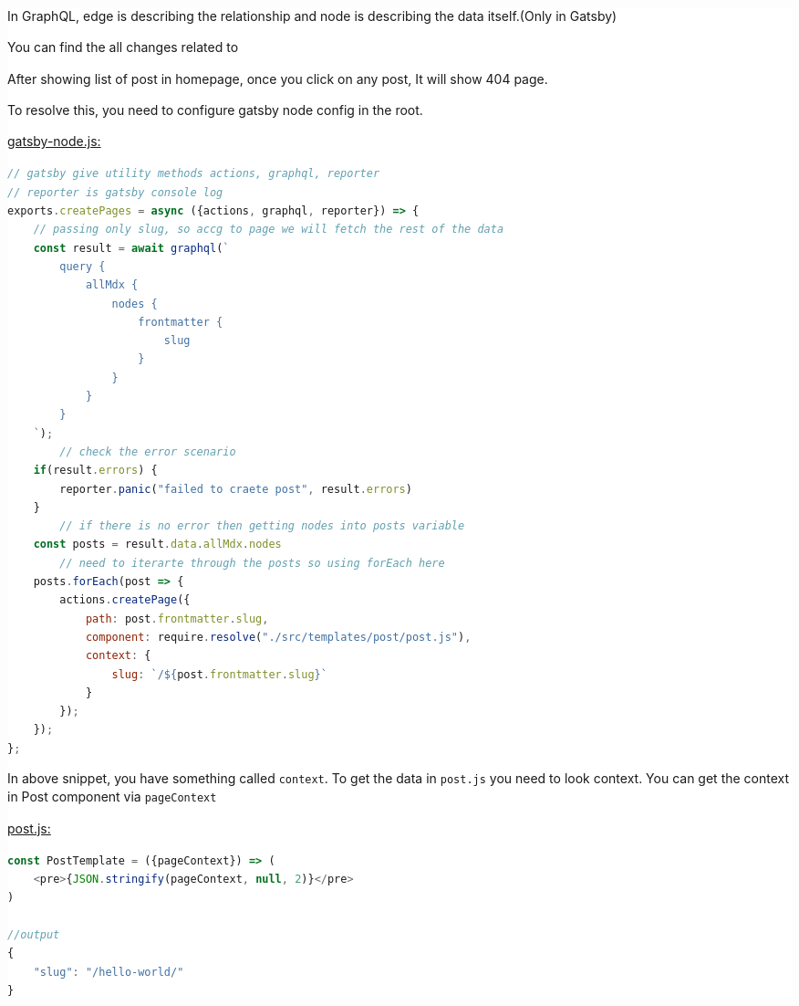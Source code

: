 In GraphQL, edge is describing the relationship and node is describing the data itself.(Only in Gatsby)

You can find the all changes related to <LinkPost href='https://github.com/suprabhasupi/gatsby-intro/commit/df3e8f286edc8bff4a352e44f92e18003989549c' name='creating posts here' />

After showing list of post in homepage, once you click on any post, It will show 404 page.

To resolve this, you need to configure gatsby node config in the root.

<u>gatsby-node.js:</u>

```js
// gatsby give utility methods actions, graphql, reporter
// reporter is gatsby console log 
exports.createPages = async ({actions, graphql, reporter}) => {
	// passing only slug, so accg to page we will fetch the rest of the data
    const result = await graphql(`
        query {
            allMdx {
                nodes {
                    frontmatter {
                        slug
                    }
                }
            }
        }
    `);
		// check the error scenario
    if(result.errors) {
        reporter.panic("failed to craete post", result.errors)
    }
		// if there is no error then getting nodes into posts variable
    const posts = result.data.allMdx.nodes
		// need to iterarte through the posts so using forEach here
    posts.forEach(post => {
        actions.createPage({
            path: post.frontmatter.slug,
            component: require.resolve("./src/templates/post/post.js"),
            context: {
                slug: `/${post.frontmatter.slug}`
            }
        });
    });
};
```

In above snippet, you have something called `context`. To get the data in `post.js` you need to look context. You can get the context in Post component via `pageContext` 

<u>post.js:</u>

```js
const PostTemplate = ({pageContext}) => (
	<pre>{JSON.stringify(pageContext, null, 2)}</pre>
)

//output
{
    "slug": "/hello-world/"
}
```
